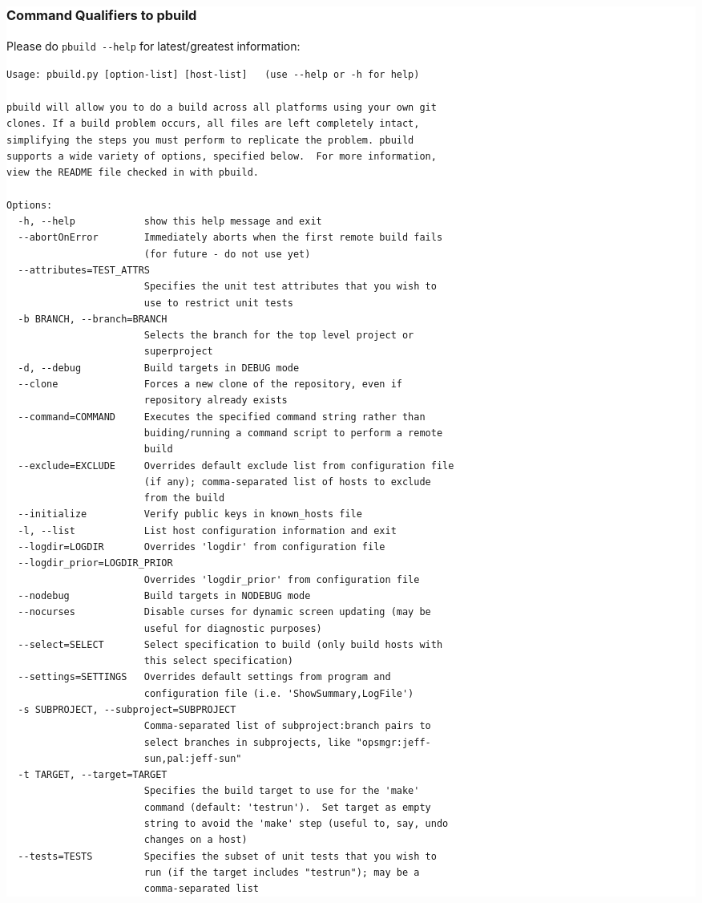 
### Command Qualifiers to pbuild

Please do ```pbuild --help``` for latest/greatest information:

```
Usage: pbuild.py [option-list] [host-list]   (use --help or -h for help)

pbuild will allow you to do a build across all platforms using your own git
clones. If a build problem occurs, all files are left completely intact,
simplifying the steps you must perform to replicate the problem. pbuild
supports a wide variety of options, specified below.  For more information,
view the README file checked in with pbuild.

Options:
  -h, --help            show this help message and exit
  --abortOnError        Immediately aborts when the first remote build fails
                        (for future - do not use yet)
  --attributes=TEST_ATTRS
                        Specifies the unit test attributes that you wish to
                        use to restrict unit tests
  -b BRANCH, --branch=BRANCH
                        Selects the branch for the top level project or
                        superproject
  -d, --debug           Build targets in DEBUG mode
  --clone               Forces a new clone of the repository, even if
                        repository already exists
  --command=COMMAND     Executes the specified command string rather than
                        buiding/running a command script to perform a remote
                        build
  --exclude=EXCLUDE     Overrides default exclude list from configuration file
                        (if any); comma-separated list of hosts to exclude
                        from the build
  --initialize          Verify public keys in known_hosts file
  -l, --list            List host configuration information and exit
  --logdir=LOGDIR       Overrides 'logdir' from configuration file
  --logdir_prior=LOGDIR_PRIOR
                        Overrides 'logdir_prior' from configuration file
  --nodebug             Build targets in NODEBUG mode
  --nocurses            Disable curses for dynamic screen updating (may be
                        useful for diagnostic purposes)
  --select=SELECT       Select specification to build (only build hosts with
                        this select specification)
  --settings=SETTINGS   Overrides default settings from program and
                        configuration file (i.e. 'ShowSummary,LogFile')
  -s SUBPROJECT, --subproject=SUBPROJECT
                        Comma-separated list of subproject:branch pairs to
                        select branches in subprojects, like "opsmgr:jeff-
                        sun,pal:jeff-sun"
  -t TARGET, --target=TARGET
                        Specifies the build target to use for the 'make'
                        command (default: 'testrun').  Set target as empty
                        string to avoid the 'make' step (useful to, say, undo
                        changes on a host)
  --tests=TESTS         Specifies the subset of unit tests that you wish to
                        run (if the target includes "testrun"); may be a
                        comma-separated list
```


[certificates everywhere]: https://github.com/Microsoft/ostc-docs/blob/master/setup-sshkeys.md